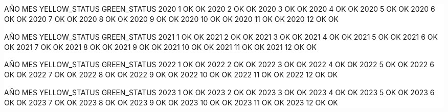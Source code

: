 AÑO	MES	YELLOW_STATUS	GREEN_STATUS
2020	1	OK	OK
2020	2	OK	OK
2020	3	OK	OK
2020	4	OK	OK
2020	5	OK	OK
2020	6	OK	OK
2020	7	OK	OK
2020	8	OK	OK
2020	9	OK	OK
2020	10	OK	OK
2020	11	OK	OK
2020	12	OK	OK

AÑO	MES	YELLOW_STATUS	GREEN_STATUS
2021	1	OK	OK
2021	2	OK	OK
2021	3	OK	OK
2021	4	OK	OK
2021	5	OK	OK
2021	6	OK	OK
2021	7	OK	OK
2021	8	OK	OK
2021	9	OK	OK
2021	10	OK	OK
2021	11	OK	OK
2021	12	OK	OK

AÑO	MES	YELLOW_STATUS	GREEN_STATUS
2022	1	OK	OK
2022	2	OK	OK
2022	3	OK	OK
2022	4	OK	OK
2022	5	OK	OK
2022	6	OK	OK
2022	7	OK	OK
2022	8	OK	OK
2022	9	OK	OK
2022	10	OK	OK
2022	11	OK	OK
2022	12	OK	OK

AÑO	MES	YELLOW_STATUS	GREEN_STATUS
2023	1	OK	OK
2023	2	OK	OK
2023	3	OK	OK
2023	4	OK	OK
2023	5	OK	OK
2023	6	OK	OK
2023	7	OK	OK
2023	8	OK	OK
2023	9	OK	OK
2023	10	OK	OK
2023	11	OK	OK
2023	12	OK	OK
